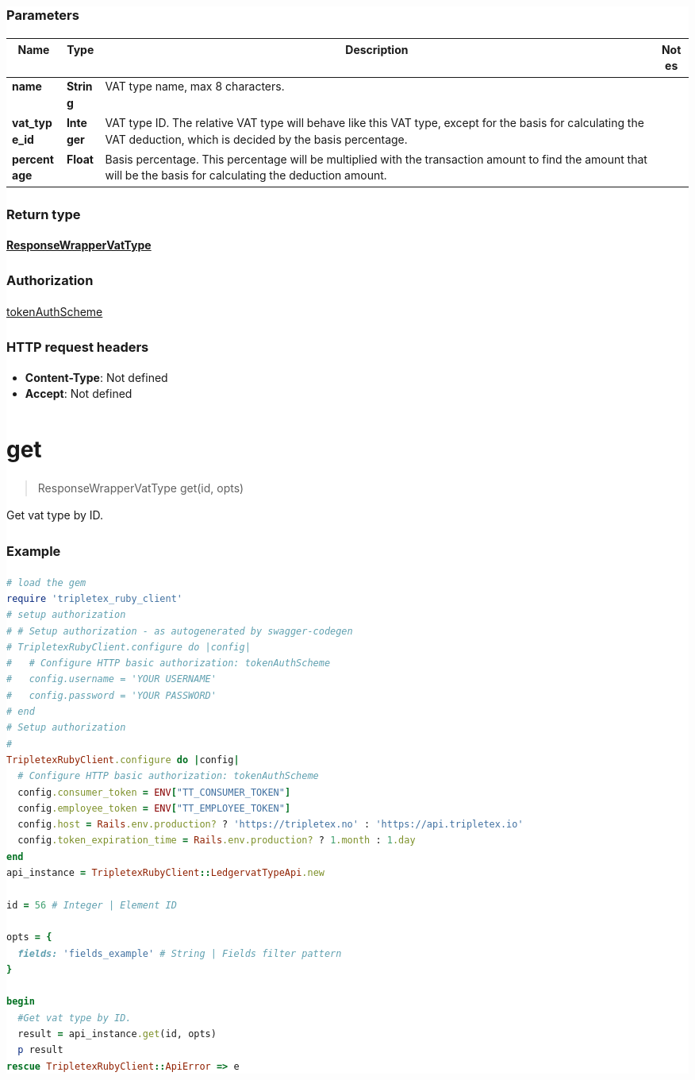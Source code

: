 ### Parameters

Name | Type | Description  | Notes
------------- | ------------- | ------------- | -------------
 **name** | **String**| VAT type name, max 8 characters. | 
 **vat_type_id** | **Integer**| VAT type ID. The relative VAT type will behave like this VAT type, except for the basis for calculating the VAT deduction, which is decided by the basis percentage. | 
 **percentage** | **Float**| Basis percentage. This percentage will be multiplied with the transaction amount to find the amount that will be the basis for calculating the deduction amount. | 

### Return type

[**ResponseWrapperVatType**](ResponseWrapperVatType.md)

### Authorization

[tokenAuthScheme](../README.md#tokenAuthScheme)

### HTTP request headers

 - **Content-Type**: Not defined
 - **Accept**: Not defined



# **get**
> ResponseWrapperVatType get(id, opts)

Get vat type by ID.



### Example
```ruby
# load the gem
require 'tripletex_ruby_client'
# setup authorization
# # Setup authorization - as autogenerated by swagger-codegen
# TripletexRubyClient.configure do |config|
#   # Configure HTTP basic authorization: tokenAuthScheme
#   config.username = 'YOUR USERNAME'
#   config.password = 'YOUR PASSWORD'
# end
# Setup authorization
# 
TripletexRubyClient.configure do |config|
  # Configure HTTP basic authorization: tokenAuthScheme
  config.consumer_token = ENV["TT_CONSUMER_TOKEN"]
  config.employee_token = ENV["TT_EMPLOYEE_TOKEN"]
  config.host = Rails.env.production? ? 'https://tripletex.no' : 'https://api.tripletex.io'
  config.token_expiration_time = Rails.env.production? ? 1.month : 1.day
end
api_instance = TripletexRubyClient::LedgervatTypeApi.new

id = 56 # Integer | Element ID

opts = { 
  fields: 'fields_example' # String | Fields filter pattern
}

begin
  #Get vat type by ID.
  result = api_instance.get(id, opts)
  p result
rescue TripletexRubyClient::ApiError => e
```